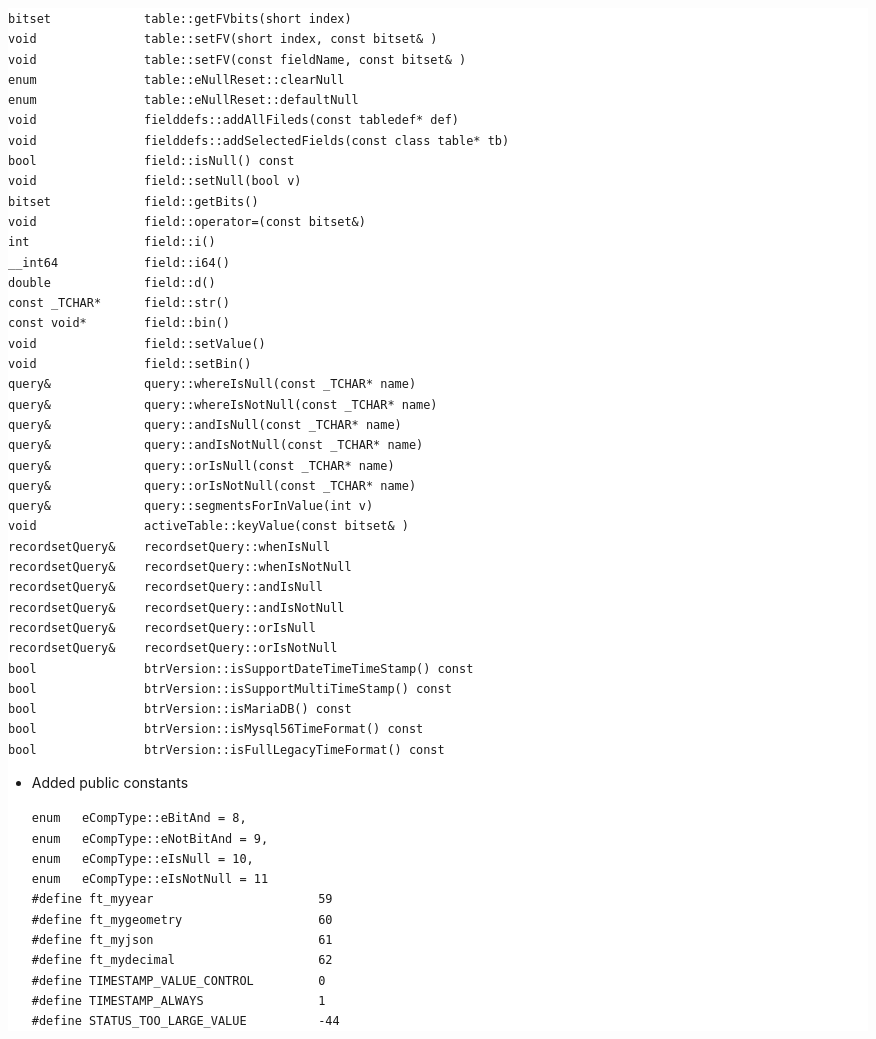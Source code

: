   ```
  bitset             table::getFVbits(short index)
  void               table::setFV(short index, const bitset& )
  void               table::setFV(const fieldName, const bitset& )
  enum               table::eNullReset::clearNull
  enum               table::eNullReset::defaultNull
  void               fielddefs::addAllFileds(const tabledef* def) 
  void               fielddefs::addSelectedFields(const class table* tb) 
  bool               field::isNull() const 
  void               field::setNull(bool v) 
  bitset             field::getBits()
  void               field::operator=(const bitset&)
  int                field::i()
  __int64            field::i64()
  double             field::d()
  const _TCHAR*      field::str()
  const void*        field::bin()
  void               field::setValue()
  void               field::setBin()
  query&             query::whereIsNull(const _TCHAR* name) 
  query&             query::whereIsNotNull(const _TCHAR* name) 
  query&             query::andIsNull(const _TCHAR* name) 
  query&             query::andIsNotNull(const _TCHAR* name) 
  query&             query::orIsNull(const _TCHAR* name) 
  query&             query::orIsNotNull(const _TCHAR* name) 
  query&             query::segmentsForInValue(int v)
  void               activeTable::keyValue(const bitset& )
  recordsetQuery&    recordsetQuery::whenIsNull
  recordsetQuery&    recordsetQuery::whenIsNotNull
  recordsetQuery&    recordsetQuery::andIsNull
  recordsetQuery&    recordsetQuery::andIsNotNull
  recordsetQuery&    recordsetQuery::orIsNull
  recordsetQuery&    recordsetQuery::orIsNotNull
  bool               btrVersion::isSupportDateTimeTimeStamp() const
  bool               btrVersion::isSupportMultiTimeStamp() const
  bool               btrVersion::isMariaDB() const
  bool               btrVersion::isMysql56TimeFormat() const
  bool               btrVersion::isFullLegacyTimeFormat() const
  ```
 
* Added public constants
  ```
  enum   eCompType::eBitAnd = 8,
  enum   eCompType::eNotBitAnd = 9,
  enum   eCompType::eIsNull = 10,
  enum   eCompType::eIsNotNull = 11
  #define ft_myyear                       59
  #define ft_mygeometry                   60
  #define ft_myjson                       61
  #define ft_mydecimal                    62
  #define TIMESTAMP_VALUE_CONTROL         0
  #define TIMESTAMP_ALWAYS                1
  #define STATUS_TOO_LARGE_VALUE          -44
  ```
